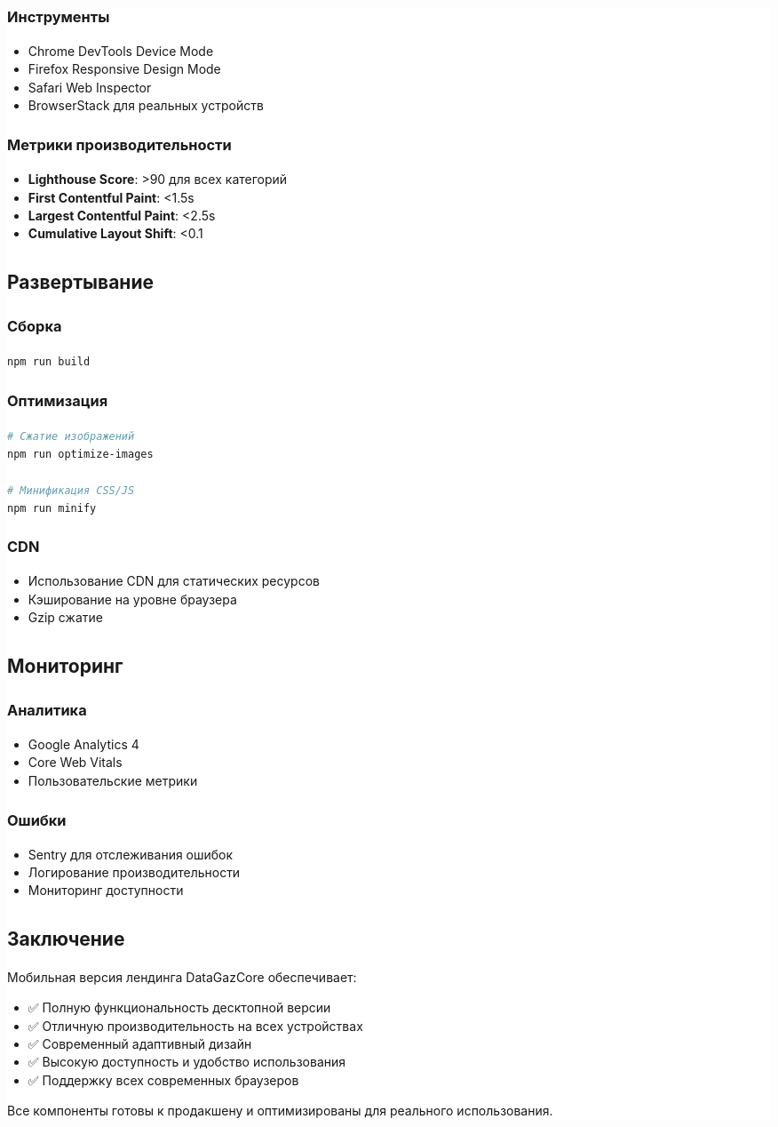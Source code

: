 ### Инструменты
- Chrome DevTools Device Mode
- Firefox Responsive Design Mode
- Safari Web Inspector
- BrowserStack для реальных устройств

### Метрики производительности
- **Lighthouse Score**: >90 для всех категорий
- **First Contentful Paint**: <1.5s
- **Largest Contentful Paint**: <2.5s
- **Cumulative Layout Shift**: <0.1

## Развертывание

### Сборка
```bash
npm run build
```

### Оптимизация
```bash
# Сжатие изображений
npm run optimize-images

# Минификация CSS/JS
npm run minify
```

### CDN
- Использование CDN для статических ресурсов
- Кэширование на уровне браузера
- Gzip сжатие

## Мониторинг

### Аналитика
- Google Analytics 4
- Core Web Vitals
- Пользовательские метрики

### Ошибки
- Sentry для отслеживания ошибок
- Логирование производительности
- Мониторинг доступности

## Заключение

Мобильная версия лендинга DataGazCore обеспечивает:
- ✅ Полную функциональность десктопной версии
- ✅ Отличную производительность на всех устройствах
- ✅ Современный адаптивный дизайн
- ✅ Высокую доступность и удобство использования
- ✅ Поддержку всех современных браузеров

Все компоненты готовы к продакшену и оптимизированы для реального использования. 